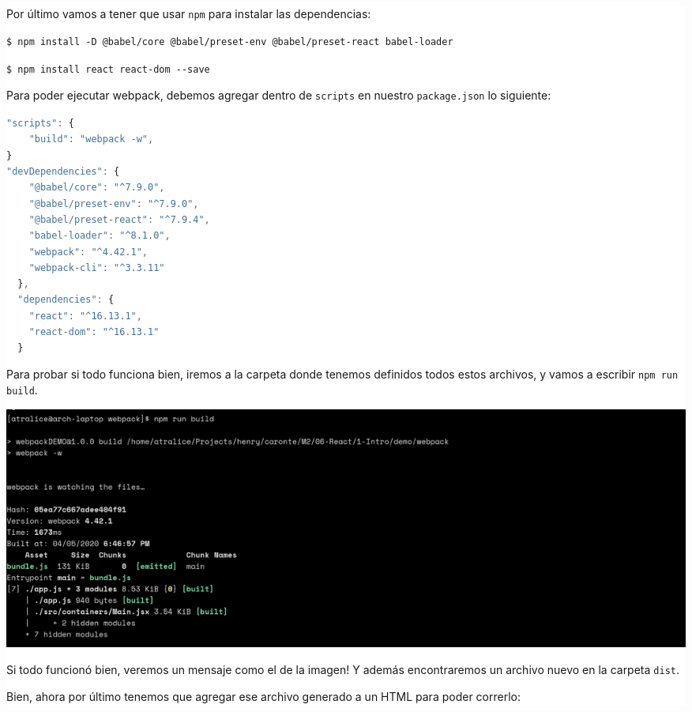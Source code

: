 Por último vamos a tener que usar `npm` para instalar las dependencias:

```shell
$ npm install -D @babel/core @babel/preset-env @babel/preset-react babel-loader
```
```shell
$ npm install react react-dom --save
```

Para poder ejecutar webpack, debemos agregar dentro de `scripts` en nuestro `package.json` lo siguiente:

```javascript
"scripts": {
    "build": "webpack -w",
}
"devDependencies": {
    "@babel/core": "^7.9.0",
    "@babel/preset-env": "^7.9.0",
    "@babel/preset-react": "^7.9.4",
    "babel-loader": "^8.1.0",
    "webpack": "^4.42.1",
    "webpack-cli": "^3.3.11"
  },
  "dependencies": {
    "react": "^16.13.1",
    "react-dom": "^16.13.1"
  }
```

Para probar si todo funciona bien, iremos a la carpeta donde tenemos definidos todos estos archivos, y vamos a escribir `npm run build`.

![Webpack](/_src/assets/08-React-Estado-LifeCycle/webpack.png)

Si todo funcionó bien, veremos un mensaje como el de la imagen! Y además encontraremos un archivo nuevo en la carpeta `dist`.

Bien, ahora por último tenemos que agregar ese archivo generado a un HTML para poder correrlo:

